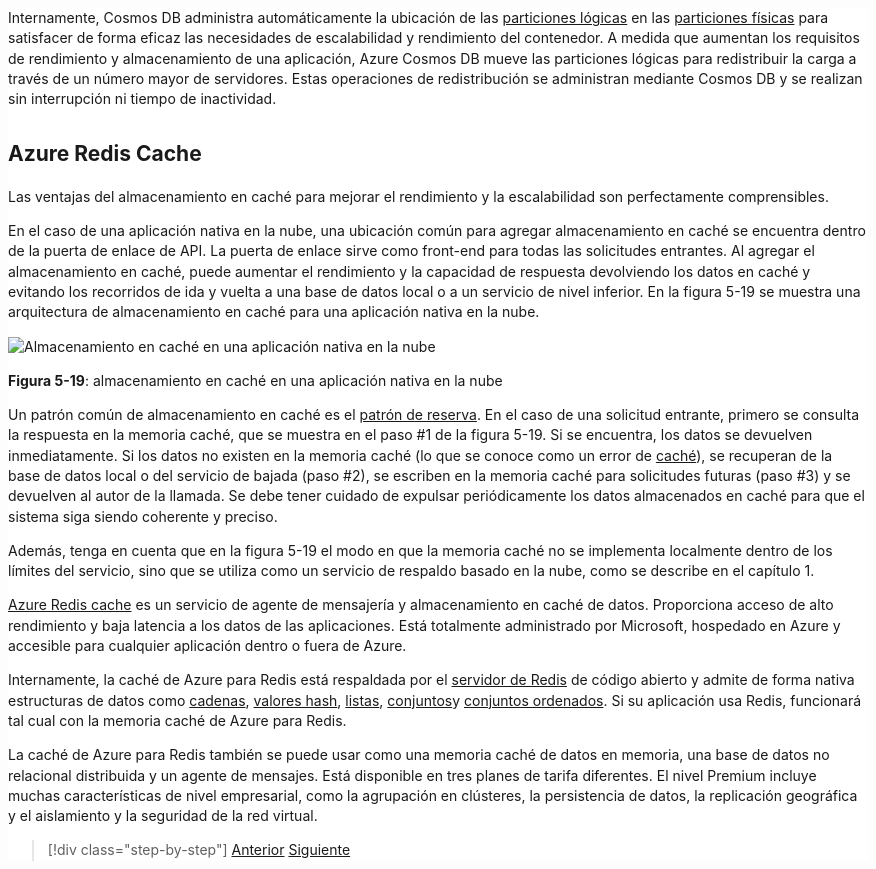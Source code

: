 Internamente, Cosmos DB administra automáticamente la ubicación de las [particiones lógicas](https://docs.microsoft.com/azure/cosmos-db/partition-data) en las [particiones físicas](https://docs.microsoft.com/azure/cosmos-db/partition-data) para satisfacer de forma eficaz las necesidades de escalabilidad y rendimiento del contenedor. A medida que aumentan los requisitos de rendimiento y almacenamiento de una aplicación, Azure Cosmos DB mueve las particiones lógicas para redistribuir la carga a través de un número mayor de servidores. Estas operaciones de redistribución se administran mediante Cosmos DB y se realizan sin interrupción ni tiempo de inactividad.

## <a name="azure-redis-cache"></a>Azure Redis Cache

Las ventajas del almacenamiento en caché para mejorar el rendimiento y la escalabilidad son perfectamente comprensibles.

En el caso de una aplicación nativa en la nube, una ubicación común para agregar almacenamiento en caché se encuentra dentro de la puerta de enlace de API. La puerta de enlace sirve como front-end para todas las solicitudes entrantes. Al agregar el almacenamiento en caché, puede aumentar el rendimiento y la capacidad de respuesta devolviendo los datos en caché y evitando los recorridos de ida y vuelta a una base de datos local o a un servicio de nivel inferior. En la figura 5-19 se muestra una arquitectura de almacenamiento en caché para una aplicación nativa en la nube.

![Almacenamiento en caché en una aplicación nativa en la nube](./media/caching-in-a-cloud-native-app.png)

**Figura 5-19**: almacenamiento en caché en una aplicación nativa en la nube

Un patrón común de almacenamiento en caché es el [patrón de reserva](https://docs.microsoft.com/azure/architecture/patterns/cache-aside). En el caso de una solicitud entrante, primero se consulta la respuesta en la memoria caché, que se muestra en el paso #1 de la figura 5-19. Si se encuentra, los datos se devuelven inmediatamente. Si los datos no existen en la memoria caché (lo que se conoce como un error de [caché](https://www.techopedia.com/definition/6308/cache-miss)), se recuperan de la base de datos local o del servicio de bajada (paso #2), se escriben en la memoria caché para solicitudes futuras (paso #3) y se devuelven al autor de la llamada. Se debe tener cuidado de expulsar periódicamente los datos almacenados en caché para que el sistema siga siendo coherente y preciso.

Además, tenga en cuenta que en la figura 5-19 el modo en que la memoria caché no se implementa localmente dentro de los límites del servicio, sino que se utiliza como un servicio de respaldo basado en la nube, como se describe en el capítulo 1.

[Azure Redis cache](https://azure.microsoft.com/services/cache/) es un servicio de agente de mensajería y almacenamiento en caché de datos. Proporciona acceso de alto rendimiento y baja latencia a los datos de las aplicaciones. Está totalmente administrado por Microsoft, hospedado en Azure y accesible para cualquier aplicación dentro o fuera de Azure.

Internamente, la caché de Azure para Redis está respaldada por el [servidor de Redis](https://redis.io/) de código abierto y admite de forma nativa estructuras de datos como [cadenas](https://redis.io/topics/data-types#strings), [valores hash](https://redis.io/topics/data-types#hashes), [listas](https://redis.io/topics/data-types#sets), [conjuntos](https://redis.io/topics/data-types#sets)y [conjuntos ordenados](https://redis.io/topics/data-types#sorted-sets). Si su aplicación usa Redis, funcionará tal cual con la memoria caché de Azure para Redis.

La caché de Azure para Redis también se puede usar como una memoria caché de datos en memoria, una base de datos no relacional distribuida y un agente de mensajes. Está disponible en tres planes de tarifa diferentes. El nivel Premium incluye muchas características de nivel empresarial, como la agrupación en clústeres, la persistencia de datos, la replicación geográfica y el aislamiento y la seguridad de la red virtual.

>[!div class="step-by-step"]
>[Anterior](data-patterns.md)
>[Siguiente](resiliency.md)
